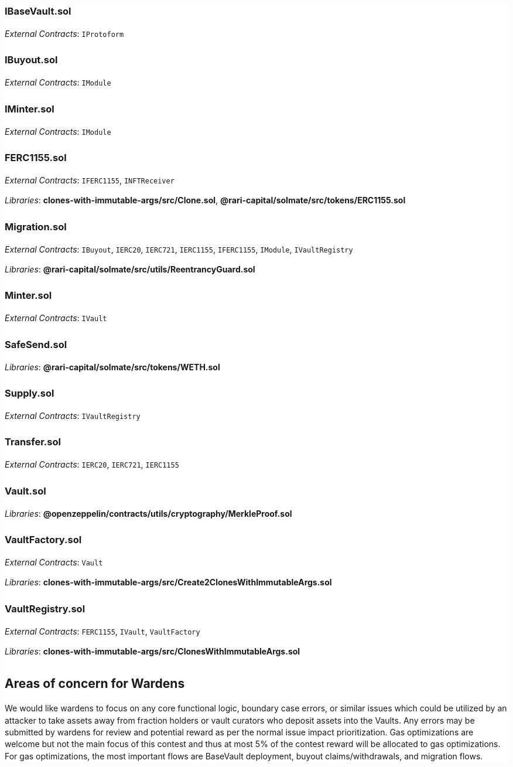 ### IBaseVault.sol
*External Contracts*: `IProtoform`

### IBuyout.sol
*External Contracts*: `IModule`

### IMinter.sol
*External Contracts*: `IModule`

### FERC1155.sol
*External Contracts*: `IFERC1155`, `INFTReceiver`

*Libraries*: **clones-with-immutable-args/src/Clone.sol**, **@rari-capital/solmate/src/tokens/ERC1155.sol**

### Migration.sol
*External Contracts*: `IBuyout`, `IERC20`, `IERC721`, `IERC1155`, `IFERC1155`, `IModule`, `IVaultRegistry`

*Libraries*: **@rari-capital/solmate/src/utils/ReentrancyGuard.sol**

### Minter.sol
*External Contracts*: `IVault`

### SafeSend.sol
*Libraries*: **@rari-capital/solmate/src/tokens/WETH.sol**

### Supply.sol
*External Contracts*: `IVaultRegistry`

### Transfer.sol
*External Contracts*: `IERC20`, `IERC721`, `IERC1155`

### Vault.sol
*Libraries*: **@openzeppelin/contracts/utils/cryptography/MerkleProof.sol**

### VaultFactory.sol
*External Contracts*: `Vault`

*Libraries*: **clones-with-immutable-args/src/Create2ClonesWithImmutableArgs.sol**

### VaultRegistry.sol
*External Contracts*: `FERC1155`, `IVault`, `VaultFactory`

*Libraries*: **clones-with-immutable-args/src/ClonesWithImmutableArgs.sol**


## Areas of concern for Wardens

We would like wardens to focus on any core functional logic, boundary case errors, or similar issues which could be utilized by an attacker to take assets away from fraction holders or vault curators who deposit assets into the Vaults. Any errors may be submitted by wardens for review and potential reward as per the normal issue impact prioritization. Gas optimizations are welcome but not the main focus of this contest and thus at most 5% of the contest reward will be allocated to gas optimizations. For gas optimizations, the most important flows are BaseVault deployment, buyout claims/withdrawals, and migration flows.
